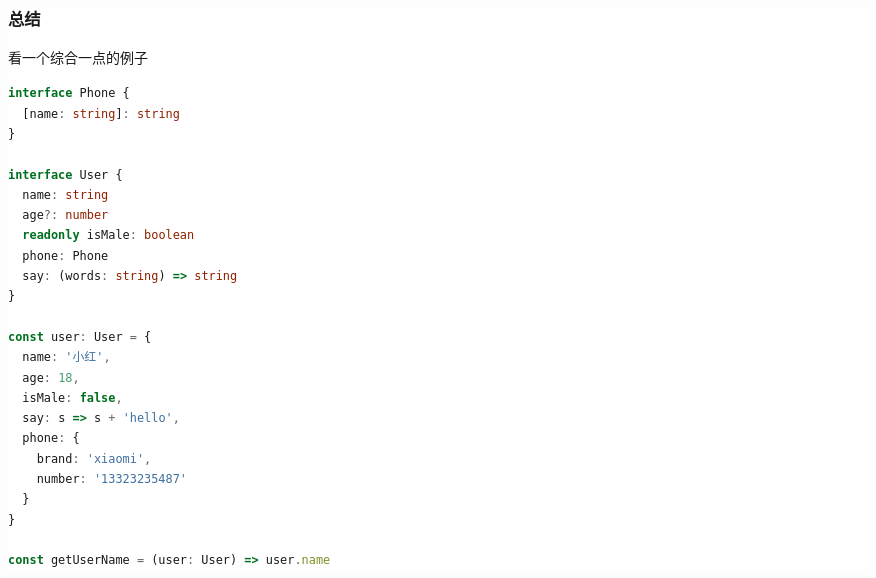 ### 总结
看一个综合一点的例子

```typescript
interface Phone {
  [name: string]: string
}

interface User {
  name: string
  age?: number
  readonly isMale: boolean
  phone: Phone
  say: (words: string) => string
}

const user: User = {
  name: '小红',
  age: 18,
  isMale: false,
  say: s => s + 'hello',
  phone: {
    brand: 'xiaomi',
    number: '13323235487'
  }
}

const getUserName = (user: User) => user.name
```